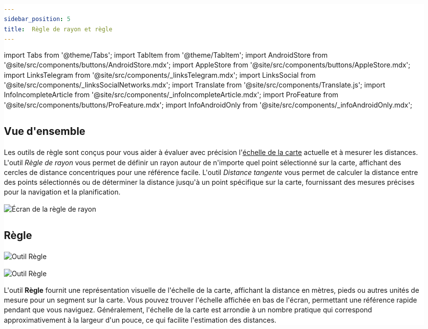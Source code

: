 ```yaml
---
sidebar_position: 5
title:  Règle de rayon et règle
---
```


import Tabs from '@theme/Tabs';
import TabItem from '@theme/TabItem';
import AndroidStore from '@site/src/components/buttons/AndroidStore.mdx';
import AppleStore from '@site/src/components/buttons/AppleStore.mdx';
import LinksTelegram from '@site/src/components/_linksTelegram.mdx';
import LinksSocial from '@site/src/components/_linksSocialNetworks.mdx';
import Translate from '@site/src/components/Translate.js';
import InfoIncompleteArticle from '@site/src/components/_infoIncompleteArticle.mdx';
import ProFeature from '@site/src/components/buttons/ProFeature.mdx';
import InfoAndroidOnly from '@site/src/components/_infoAndroidOnly.mdx';



## Vue d'ensemble

Les outils de règle sont conçus pour vous aider à évaluer avec précision l'[échelle de la carte](https://en.wikipedia.org/wiki/Scale_(map)) actuelle et à mesurer les distances. L'outil *Règle de rayon* vous permet de définir un rayon autour de n'importe quel point sélectionné sur la carte, affichant des cercles de distance concentriques pour une référence facile. L'outil *Distance tangente* vous permet de calculer la distance entre des points sélectionnés ou de déterminer la distance jusqu'à un point spécifique sur la carte, fournissant des mesures précises pour la navigation et la planification.

![Écran de la règle de rayon](@site/static/img/widgets/radius_ruler_screen.png)


## Règle

<Tabs groupId="operating-systems">

<TabItem value="android" label="Android">

![Outil Règle](@site/static/img/widgets/ruler_tool_map_andr.png)

</TabItem>

<TabItem value="ios" label="iOS">

![Outil Règle](@site/static/img/widgets/ruler_tool_map_ios.png)

</TabItem>

</Tabs>

L'outil **Règle** fournit une représentation visuelle de l'échelle de la carte, affichant la distance en mètres, pieds ou autres unités de mesure pour un segment sur la carte. Vous pouvez trouver l'échelle affichée en bas de l'écran, permettant une référence rapide pendant que vous naviguez. Généralement, l'échelle de la carte est arrondie à un nombre pratique qui correspond approximativement à la largeur d'un pouce, ce qui facilite l'estimation des distances.
